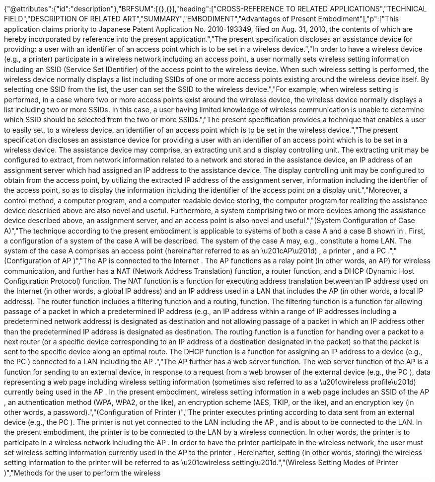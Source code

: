{"@attributes":{"id":"description"},"BRFSUM":[{},{}],"heading":["CROSS-REFERENCE TO RELATED APPLICATIONS","TECHNICAL FIELD","DESCRIPTION OF RELATED ART","SUMMARY","EMBODIMENT","Advantages of Present Embodiment"],"p":["This application claims priority to Japanese Patent Application No. 2010-193349, filed on Aug. 31, 2010, the contents of which are hereby incorporated by reference into the present application.","The present specification discloses an assistance device for providing: a user with an identifier of an access point which is to be set in a wireless device.","In order to have a wireless device (e.g., a printer) participate in a wireless network including an access point, a user normally sets wireless setting information including an SSID (Service Set IDentifier) of the access point to the wireless device. When such wireless setting is performed, the wireless device normally displays a list including SSIDs of one or more access points existing around the wireless device itself. By selecting one SSID from the list, the user can set the SSID to the wireless device.","For example, when wireless setting is performed, in a case where two or more access points exist around the wireless device, the wireless device normally displays a list including two or more SSIDs. In this case, a user having limited knowledge of wireless communication is unable to determine which SSID should be selected from the two or more SSIDs.","The present specification provides a technique that enables a user to easily set, to a wireless device, an identifier of an access point which is to be set in the wireless device.","The present specification discloses an assistance device for providing a user with an identifier of an access point which is to be set in a wireless device. The assistance device may comprise, an extracting unit and a display controlling unit. The extracting unit may be configured to extract, from network information related to a network and stored in the assistance device, an IP address of an assignment server which had assigned an IP address to the assistance device. The display controlling unit may be configured to obtain from the access point, by utilizing the extracted IP address of the assignment server, information including the identifier of the access point, so as to display the information including the identifier of the access point on a display unit.","Moreover, a control method, a computer program, and a computer readable device storing, the computer program for realizing the assistance device described above are also novel and useful. Furthermore, a system comprising two or more devices among the assistance device described above, an assignment server, and an access point is also novel and useful.","(System Configuration of Case A)","The technique according to the present embodiment is applicable to systems of both a case A and a case B shown in . First, a configuration of a system of the case A will be described. The system of the case A may, e.g., constitute a home LAN. The system of the case A comprises an access point (hereinafter referred to as an \u201cAP\u201d) , a printer , and a PC .","(Configuration of AP )","The AP  is connected to the Internet . The AP  functions as a relay point (in other words, an AP) for wireless communication, and further has a NAT (Network Address Translation) function, a router function, and a DHCP (Dynamic Host Configuration Protocol) function. The NAT function is a function for executing address translation between an IP address used on the Internet  (in other words, a global IP address) and an IP address used in a LAN that includes the AP  (in other words, a local IP address). The router function includes a filtering function and a routing, function. The filtering function is a function for allowing passage of a packet in which a predetermined IP address (e.g., an IP address within a range of IP addresses including a predetermined network address) is designated as destination and not allowing passage of a packet in which an IP address other than the predetermined IP address is designated as destination. The routing function is a function for handing over a packet to a next router (or a specific device corresponding to an IP address of a destination designated in the packet) so that the packet is sent to the specific device along an optimal route. The DHCP function is a function for assigning an IP address to a device (e.g., the PC ) connected to a LAN including the AP .","The AP  further has a web server function. The web server function of the AP  is a function for sending to an external device, in response to a request from a web browser of the external device (e.g., the PC ), data representing a web page including wireless setting information (sometimes also referred to as a \u201cwireless profile\u201d) currently being used in the AP . In the present embodiment, wireless setting information in a web page includes an SSID of the AP , an authentication method (WPA, WPA2, or the like), an encryption scheme (AES, TKIP, or the like), and an encryption key (in other words, a password).","(Configuration of Printer )","The printer  executes printing according to data sent from an external device (e.g., the PC ). The printer  is not yet connected to the LAN including the AP , and is about to be connected to the LAN. In the present embodiment, the printer  is to be connected to the LAN by a wireless connection. In other words, the printer  is to participate in a wireless network including the AP . In order to have the printer  participate in the wireless network, the user must set wireless setting information currently used in the AP  to the printer . Hereinafter, setting (in other words, storing) the wireless setting information to the printer  will be referred to as \u201cwireless setting\u201d.","(Wireless Setting Modes of Printer )","Methods for the user to perform the wireless